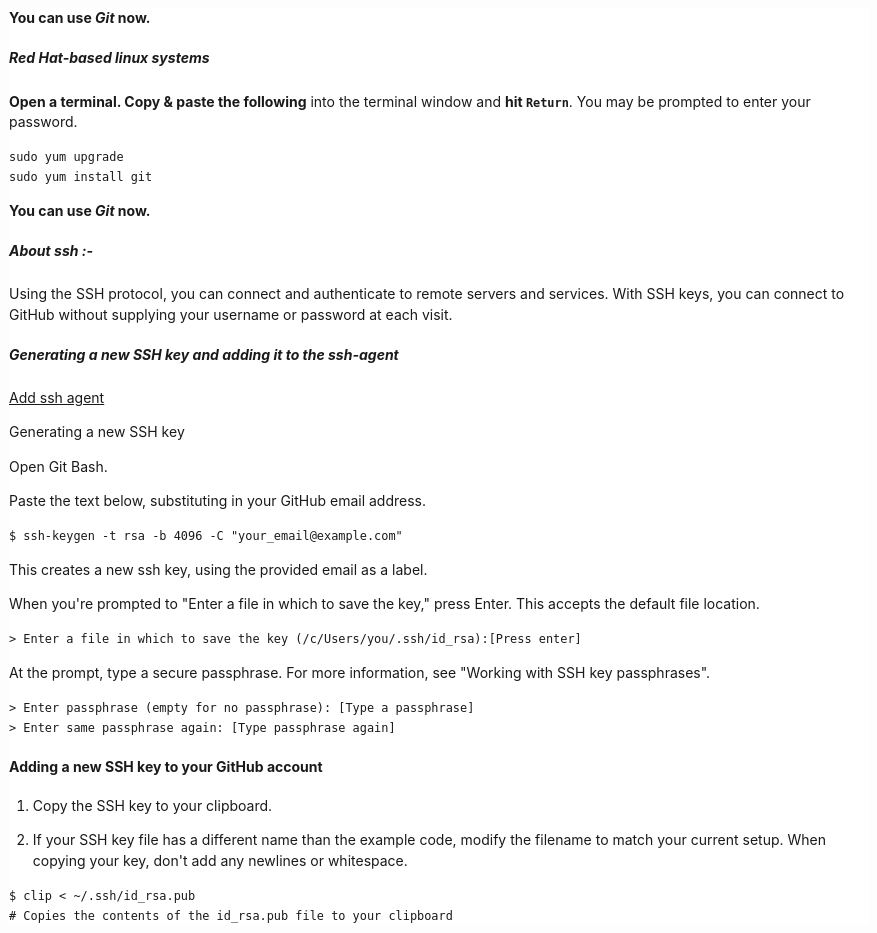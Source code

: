 **You can use *Git* now.**


##### *Red Hat*-based linux systems

**Open a terminal. Copy & paste the following** into the terminal window and **hit `Return`**. You may be prompted to enter your password.

```shell
sudo yum upgrade
sudo yum install git
```

**You can use *Git* now.** 




##### About ssh :- 
Using the SSH protocol, you can connect and authenticate to remote servers and services. With SSH keys, you can connect to GitHub without supplying your username or password at each visit.


##### Generating a new SSH key and adding it to the ssh-agent
[Add ssh agent ](https://docs.github.com/en/free-pro-team@latest/github/authenticating-to-github/generating-a-new-ssh-key-and-adding-it-to-the-ssh-agent)


Generating a new SSH key

Open Git Bash.

Paste the text below, substituting in your GitHub email address.

``` $ ssh-keygen -t rsa -b 4096 -C "your_email@example.com" ```

This creates a new ssh key, using the provided email as a label.

When you're prompted to "Enter a file in which to save the key," press Enter. This accepts the default file location.

``` > Enter a file in which to save the key (/c/Users/you/.ssh/id_rsa):[Press enter] ```

At the prompt, type a secure passphrase. For more information, see "Working with SSH key passphrases".

```shell
> Enter passphrase (empty for no passphrase): [Type a passphrase]
> Enter same passphrase again: [Type passphrase again] 
```

#### Adding a new SSH key to your GitHub account

1. Copy the SSH key to your clipboard.

2. If your SSH key file has a different name than the example code, modify the filename to match your current setup. When copying your key, don't add any newlines or whitespace.

```shell
$ clip < ~/.ssh/id_rsa.pub
# Copies the contents of the id_rsa.pub file to your clipboard
```
